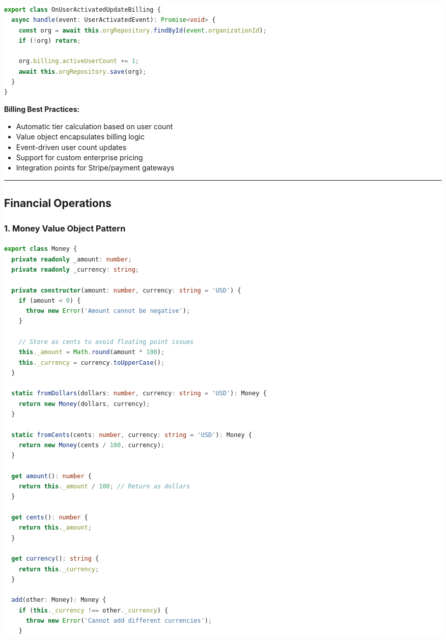 ```typescript
export class OnUserActivatedUpdateBilling {
  async handle(event: UserActivatedEvent): Promise<void> {
    const org = await this.orgRepository.findById(event.organizationId);
    if (!org) return;

    org.billing.activeUserCount += 1;
    await this.orgRepository.save(org);
  }
}
```

**Billing Best Practices:**

- Automatic tier calculation based on user count
- Value object encapsulates billing logic
- Event-driven user count updates
- Support for custom enterprise pricing
- Integration points for Stripe/payment gateways

---

## Financial Operations

### 1. Money Value Object Pattern

```typescript
export class Money {
  private readonly _amount: number;
  private readonly _currency: string;

  private constructor(amount: number, currency: string = 'USD') {
    if (amount < 0) {
      throw new Error('Amount cannot be negative');
    }

    // Store as cents to avoid floating point issues
    this._amount = Math.round(amount * 100);
    this._currency = currency.toUpperCase();
  }

  static fromDollars(dollars: number, currency: string = 'USD'): Money {
    return new Money(dollars, currency);
  }

  static fromCents(cents: number, currency: string = 'USD'): Money {
    return new Money(cents / 100, currency);
  }

  get amount(): number {
    return this._amount / 100; // Return as dollars
  }

  get cents(): number {
    return this._amount;
  }

  get currency(): string {
    return this._currency;
  }

  add(other: Money): Money {
    if (this._currency !== other._currency) {
      throw new Error('Cannot add different currencies');
    }
```